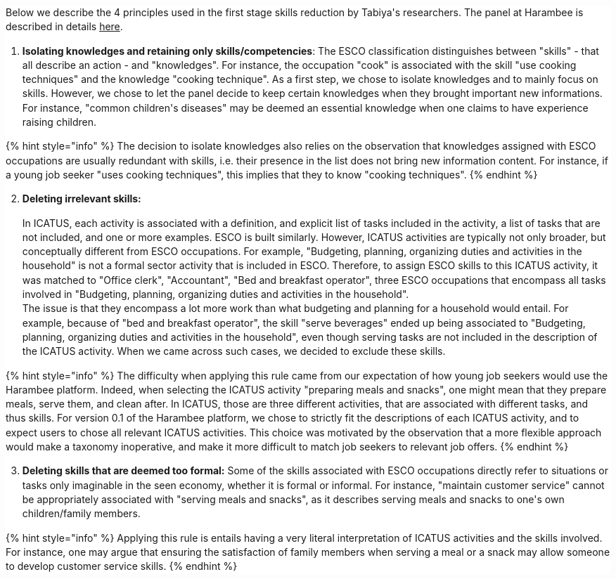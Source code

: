 Below we describe the 4 principles used in the first stage skills reduction by Tabiya's researchers. The panel at Harambee is described in details [here](https://app.gitbook.com/s/eqaMpVpo5R72oRYDCE9R/unseen-economy/harambee-panel). &#x20;

1. **Isolating knowledges and retaining only skills/competencies**: The ESCO classification distinguishes between "skills" - that all describe an action - and "knowledges". For instance, the occupation "cook" is associated with the skill "use cooking techniques" and the knowledge "cooking technique". As a first step, we chose to isolate knowledges and to mainly focus on skills. However, we chose to let the panel decide to keep certain knowledges when they brought important new informations. For instance, "common children's diseases" may be deemed an essential knowledge when one claims to have experience raising children.&#x20;

{% hint style="info" %}
The decision to isolate knowledges also relies on the observation that knowledges assigned with ESCO occupations are usually redundant with skills, i.e. their presence in the list does not bring new information content. For instance, if a young job seeker "uses cooking techniques", this implies that they to know "cooking techniques".&#x20;
{% endhint %}

2.  **Deleting irrelevant skills:**

    In ICATUS, each activity is associated with a definition, and explicit list of tasks included in the activity, a list of tasks that are not included, and one or more examples. ESCO is built similarly. However, ICATUS activities are typically not only broader, but conceptually different from ESCO occupations. For example, "Budgeting, planning, organizing duties and activities in the household" is not a formal sector activity that is included in ESCO. Therefore, to assign ESCO skills to this ICATUS activity, it was matched to "Office clerk", "Accountant", "Bed and breakfast operator", three ESCO occupations that encompass all tasks involved in "Budgeting, planning, organizing duties and activities in the household". \
    The issue is that they encompass a lot more work than what budgeting and planning for a household would entail. For example, because of "bed and breakfast operator", the skill "serve beverages" ended up being associated to  "Budgeting, planning, organizing duties and activities in the household", even though serving tasks are not included in the description of the ICATUS activity. When we came across such cases, we decided to exclude these skills. &#x20;

{% hint style="info" %}
The difficulty when applying this rule came from our expectation of how young job seekers would use the Harambee platform. Indeed, when selecting the ICATUS activity "preparing meals and snacks", one might mean that they prepare meals, serve them, and clean after. In ICATUS, those are three different activities, that are associated with different tasks, and thus skills. For version 0.1 of the Harambee platform, we chose to strictly fit the descriptions of each ICATUS activity, and to expect users to chose all relevant ICATUS activities. This choice was motivated by the observation that a more flexible approach would make a taxonomy inoperative, and make it more difficult to match job seekers to relevant job offers.&#x20;
{% endhint %}

3. **Deleting skills that are deemed too formal:** Some of the skills associated with ESCO occupations directly refer to situations or tasks only imaginable in the seen economy, whether it is formal or informal. For instance, "maintain customer service" cannot be appropriately associated with "serving meals and snacks", as it describes serving meals and snacks to one's own children/family members.&#x20;

{% hint style="info" %}
Applying this rule is entails having a very literal interpretation of ICATUS activities and the skills involved. For instance, one may argue that ensuring the satisfaction of family members when serving a meal or a snack may allow someone to develop customer service skills.&#x20;
{% endhint %}

